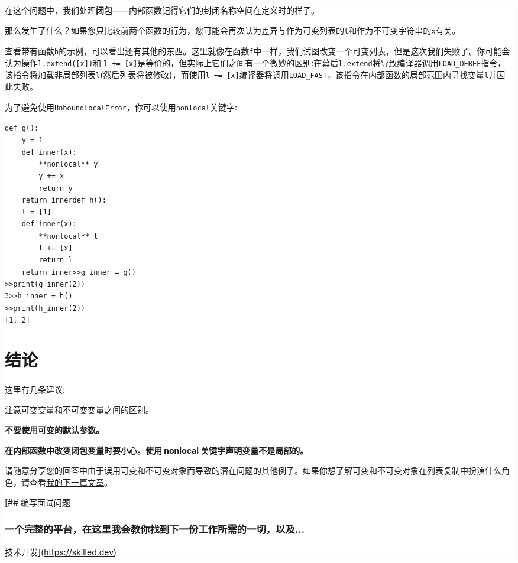 在这个问题中，我们处理**闭包**——内部函数记得它们的封闭名称空间在定义时的样子。

那么发生了什么？如果您只比较前两个函数的行为，您可能会再次认为差异与作为可变列表的`l`和作为不可变字符串的`x`有关。

查看带有函数`h`的示例，可以看出还有其他的东西。这里就像在函数`f`中一样，我们试图改变一个可变列表，但是这次我们失败了。你可能会认为操作`l.extend([x])`和
`l += [x]`是等价的，但实际上它们之间有一个微妙的区别:在幕后`l.extend`将导致编译器调用`LOAD_DEREF`指令，该指令将加载非局部列表`l`(然后列表将被修改)，而使用`l += [x]`编译器将调用`LOAD_FAST`，该指令在内部函数的局部范围内寻找变量`l`并因此失败。

为了避免使用`UnboundLocalError`，你可以使用`nonlocal`关键字:

```
def g():
    y = 1
    def inner(x):
        **nonlocal** y
        y += x
        return y
    return innerdef h():
    l = [1]
    def inner(x):
        **nonlocal** l
        l += [x]
        return l
    return inner>>g_inner = g()
>>print(g_inner(2))
3>>h_inner = h()
>>print(h_inner(2))
[1, 2]
```

# **结论**

这里有几条建议:

注意可变变量和不可变变量之间的区别。

**不要使用可变的默认参数。**

**在内部函数中改变闭包变量时要小心。使用 nonlocal 关键字声明变量不是局部的。**

请随意分享您的回答中由于误用可变和不可变对象而导致的潜在问题的其他例子。如果你想了解可变和不可变对象在列表复制中扮演什么角色，请查看[我的下一篇文章](/five-ways-to-copy-a-list-in-python-f6f179d9785b)。

[](https://skilled.dev) [## 编写面试问题

### 一个完整的平台，在这里我会教你找到下一份工作所需的一切，以及…

技术开发](https://skilled.dev)